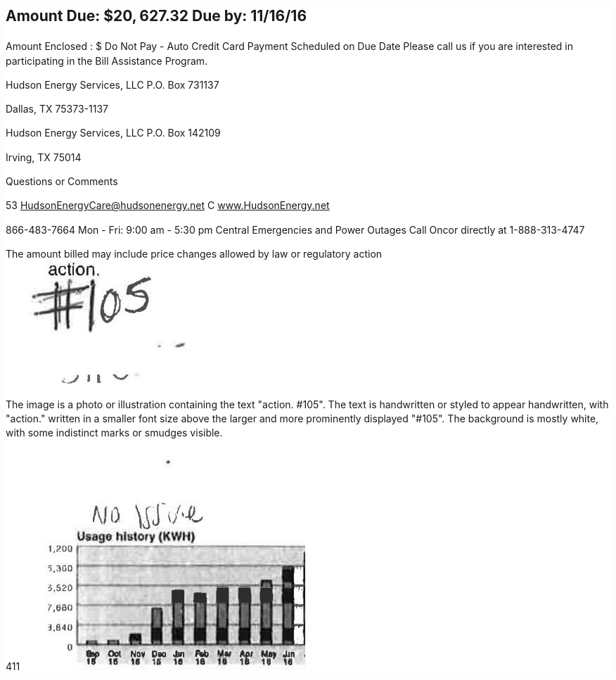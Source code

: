 ## Amount Due: $\$ 20,627.32$ Due by: 11/16/16

Amount Enclosed : \$
Do Not Pay - Auto Credit Card Payment Scheduled on Due Date
Please call us if you are interested in participating in the Bill Assistance Program.

Hudson Energy Services, LLC
P.O. Box 731137

Dallas, TX 75373-1137

Hudson Energy Services, LLC
P.O. Box 142109

Irving, TX 75014

Questions or Comments

53 HudsonEnergyCare@hudsonenergy.net
C www.HudsonEnergy.net

866-483-7664
Mon - Fri: 9:00 am - 5:30 pm Central
Emergencies and Power Outages Call Oncor directly at 1-888-313-4747

The amount billed may include price changes allowed by law or regulatory action
![](images/img-5.jpeg)

The image is a photo or illustration containing the text "action. #105". The text is handwritten or styled to appear handwritten, with "action." written in a smaller font size above the larger and more prominently displayed "#105". The background is mostly white, with some indistinct marks or smudges visible.

411
![](images/img-6.jpeg)
